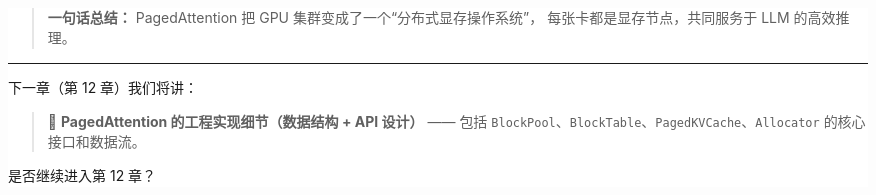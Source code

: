 > **一句话总结：**
>  PagedAttention 把 GPU 集群变成了一个“分布式显存操作系统”，
>  每张卡都是显存节点，共同服务于 LLM 的高效推理。

------

下一章（第 12 章）我们将讲：

> 🧩 **PagedAttention 的工程实现细节（数据结构 + API 设计）** ——
>  包括 `BlockPool`、`BlockTable`、`PagedKVCache`、`Allocator` 的核心接口和数据流。

是否继续进入第 12 章？